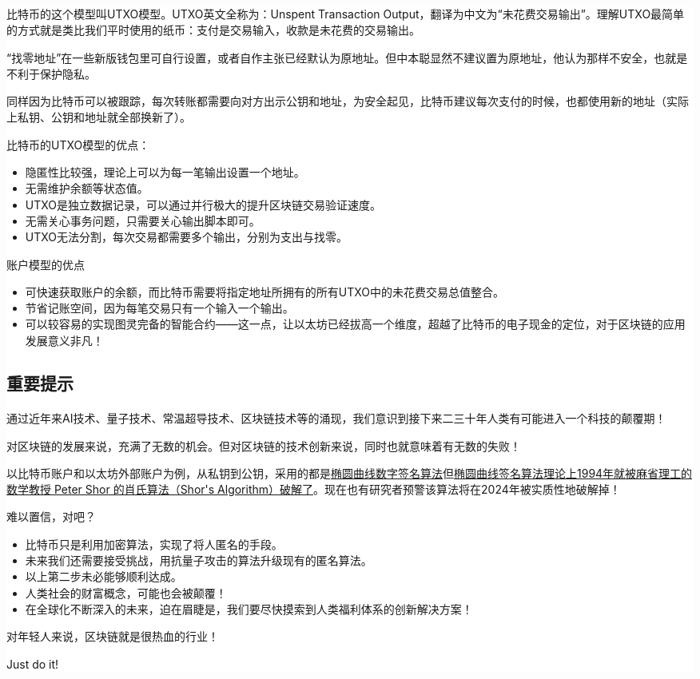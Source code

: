 比特币的这个模型叫UTXO模型。UTXO英文全称为：Unspent Transaction Output，翻译为中文为“未花费交易输出”。理解UTXO最简单的方式就是类比我们平时使用的纸币：支付是交易输入，收款是未花费的交易输出。

“找零地址”在一些新版钱包里可自行设置，或者自作主张已经默认为原地址。但中本聪显然不建议置为原地址，他认为那样不安全，也就是不利于保护隐私。

同样因为比特币可以被跟踪，每次转账都需要向对方出示公钥和地址，为安全起见，比特币建议每次支付的时候，也都使用新的地址（实际上私钥、公钥和地址就全部换新了）。

比特币的UTXO模型的优点：

* 隐匿性比较强，理论上可以为每一笔输出设置一个地址。
* 无需维护余额等状态值。
* UTXO是独立数据记录，可以通过并行极大的提升区块链交易验证速度。
* 无需关心事务问题，只需要关心输出脚本即可。
* UTXO无法分割，每次交易都需要多个输出，分别为支出与找零。

账户模型的优点

* 可快速获取账户的余额，而比特币需要将指定地址所拥有的所有UTXO中的未花费交易总值整合。
* 节省记账空间，因为每笔交易只有一个输入一个输出。
* 可以较容易的实现图灵完备的智能合约——这一点，让以太坊已经拔高一个维度，超越了比特币的电子现金的定位，对于区块链的应用发展意义非凡！

## 重要提示

通过近年来AI技术、量子技术、常温超导技术、区块链技术等的涌现，我们意识到接下来二三十年人类有可能进入一个科技的颠覆期！

对区块链的发展来说，充满了无数的机会。但对区块链的技术创新来说，同时也就意味着有无数的失败！

以比特币账户和以太坊外部账户为例，从私钥到公钥，采用的都是[椭圆曲线数字签名算法](https://wikipedia.org/wiki/Elliptic\_Curve\_Digital\_Signature\_Algorithm)但[椭圆曲线签名算法理论上1994年就被麻省理工的数学教授 Peter Shor 的肖氏算法（Shor's Algorithm）破解了](https://en.wikipedia.org/wiki/Shor's\_algorithm)。现在也有研究者预警该算法将在2024年被实质性地破解掉！

难以置信，对吧？

* 比特币只是利用加密算法，实现了将人匿名的手段。
* 未来我们还需要接受挑战，用抗量子攻击的算法升级现有的匿名算法。
* 以上第二步未必能够顺利达成。
* 人类社会的财富概念，可能也会被颠覆！
* 在全球化不断深入的未来，迫在眉睫是，我们要尽快摸索到人类福利体系的创新解决方案！

对年轻人来说，区块链就是很热血的行业！

Just do it!
